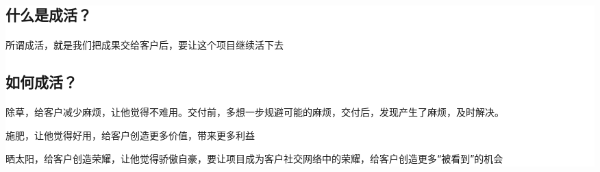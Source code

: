 ## 什么是成活？

所谓成活，就是我们把成果交给客户后，要让这个项目继续活下去

## 如何成活？

除草，给客户减少麻烦，让他觉得不难用。交付前，多想一步规避可能的麻烦，交付后，发现产生了麻烦，及时解决。

施肥，让他觉得好用，给客户创造更多价值，带来更多利益

晒太阳，给客户创造荣耀，让他觉得骄傲自豪，要让项目成为客户社交网络中的荣耀，给客户创造更多“被看到”的机会





